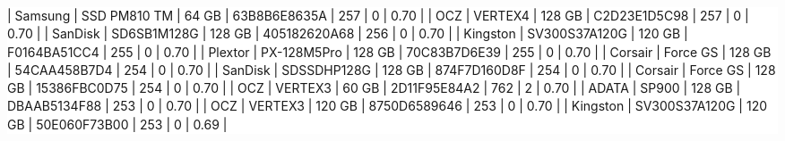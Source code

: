 | Samsung   | SSD PM810 TM       | 64 GB  | 63B8B6E8635A | 257   | 0     | 0.70   |
| OCZ       | VERTEX4            | 128 GB | C2D23E1D5C98 | 257   | 0     | 0.70   |
| SanDisk   | SD6SB1M128G        | 128 GB | 405182620A68 | 256   | 0     | 0.70   |
| Kingston  | SV300S37A120G      | 120 GB | F0164BA51CC4 | 255   | 0     | 0.70   |
| Plextor   | PX-128M5Pro        | 128 GB | 70C83B7D6E39 | 255   | 0     | 0.70   |
| Corsair   | Force GS           | 128 GB | 54CAA458B7D4 | 254   | 0     | 0.70   |
| SanDisk   | SDSSDHP128G        | 128 GB | 874F7D160D8F | 254   | 0     | 0.70   |
| Corsair   | Force GS           | 128 GB | 15386FBC0D75 | 254   | 0     | 0.70   |
| OCZ       | VERTEX3            | 60 GB  | 2D11F95E84A2 | 762   | 2     | 0.70   |
| ADATA     | SP900              | 128 GB | DBAAB5134F88 | 253   | 0     | 0.70   |
| OCZ       | VERTEX3            | 120 GB | 8750D6589646 | 253   | 0     | 0.70   |
| Kingston  | SV300S37A120G      | 120 GB | 50E060F73B00 | 253   | 0     | 0.69   |
